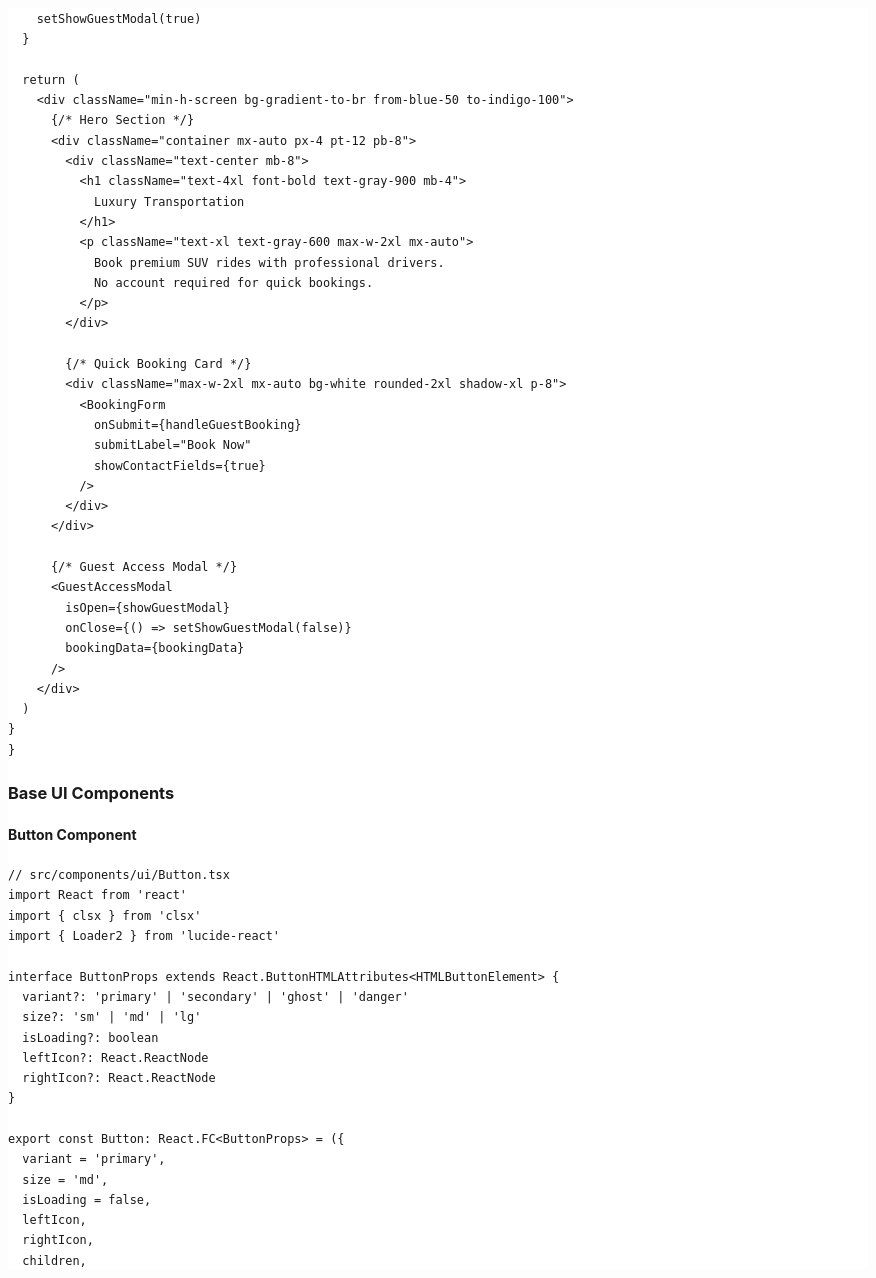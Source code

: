 ```tsx
    setShowGuestModal(true)
  }

  return (
    <div className="min-h-screen bg-gradient-to-br from-blue-50 to-indigo-100">
      {/* Hero Section */}
      <div className="container mx-auto px-4 pt-12 pb-8">
        <div className="text-center mb-8">
          <h1 className="text-4xl font-bold text-gray-900 mb-4">
            Luxury Transportation
          </h1>
          <p className="text-xl text-gray-600 max-w-2xl mx-auto">
            Book premium SUV rides with professional drivers. 
            No account required for quick bookings.
          </p>
        </div>

        {/* Quick Booking Card */}
        <div className="max-w-2xl mx-auto bg-white rounded-2xl shadow-xl p-8">
          <BookingForm
            onSubmit={handleGuestBooking}
            submitLabel="Book Now"
            showContactFields={true}
          />
        </div>
      </div>

      {/* Guest Access Modal */}
      <GuestAccessModal
        isOpen={showGuestModal}
        onClose={() => setShowGuestModal(false)}
        bookingData={bookingData}
      />
    </div>
  )
}
}
```

### Base UI Components

#### Button Component
```tsx
// src/components/ui/Button.tsx
import React from 'react'
import { clsx } from 'clsx'
import { Loader2 } from 'lucide-react'

interface ButtonProps extends React.ButtonHTMLAttributes<HTMLButtonElement> {
  variant?: 'primary' | 'secondary' | 'ghost' | 'danger'
  size?: 'sm' | 'md' | 'lg'
  isLoading?: boolean
  leftIcon?: React.ReactNode
  rightIcon?: React.ReactNode
}

export const Button: React.FC<ButtonProps> = ({
  variant = 'primary',
  size = 'md',
  isLoading = false,
  leftIcon,
  rightIcon,
  children,
```